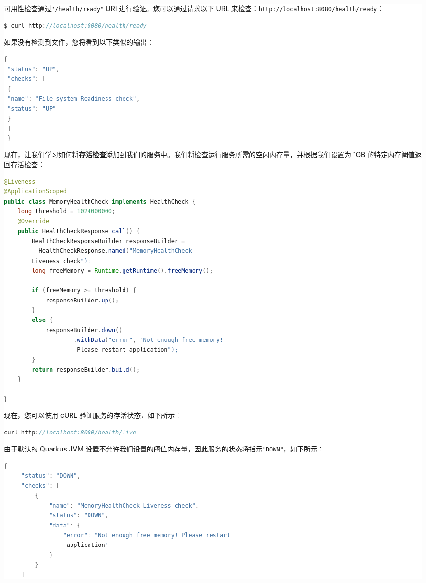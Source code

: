 可用性检查通过`"/health/ready"` URI 进行验证。您可以通过请求以下 URL 来检查：`http://localhost:8080/health/ready`：

```java
$ curl http://localhost:8080/health/ready
```

如果没有检测到文件，您将看到以下类似的输出：

```java
{
 "status": "UP",
 "checks": [
 {
 "name": "File system Readiness check",
 "status": "UP"
 }
 ]
 }
```

现在，让我们学习如何将**存活检查**添加到我们的服务中。我们将检查运行服务所需的空闲内存量，并根据我们设置为 1GB 的特定内存阈值返回存活检查：

```java
@Liveness
@ApplicationScoped
public class MemoryHealthCheck implements HealthCheck {
    long threshold = 1024000000;
    @Override
    public HealthCheckResponse call() {
        HealthCheckResponseBuilder responseBuilder =
          HealthCheckResponse.named("MemoryHealthCheck 
        Liveness check");
        long freeMemory = Runtime.getRuntime().freeMemory();

        if (freeMemory >= threshold) {
            responseBuilder.up();
        }
        else {
            responseBuilder.down()
                    .withData("error", "Not enough free memory!
                     Please restart application");
        }
        return responseBuilder.build();
    }

}
```

现在，您可以使用 cURL 验证服务的存活状态，如下所示：

```java
curl http://localhost:8080/health/live
```

由于默认的 Quarkus JVM 设置不允许我们设置的阈值内存量，因此服务的状态将指示`"DOWN"`，如下所示：

```java
{
     "status": "DOWN",
     "checks": [
         {
             "name": "MemoryHealthCheck Liveness check",
             "status": "DOWN",
             "data": {
                 "error": "Not enough free memory! Please restart 
                  application"
             }
         }
     ]
```